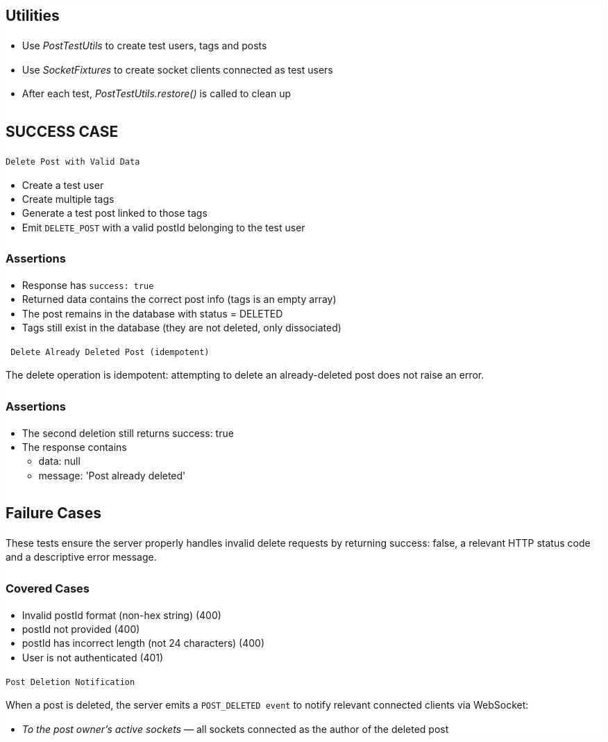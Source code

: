 ## Utilities

- Use _PostTestUtils_ to create test users, tags and posts

- Use _SocketFixtures_ to create socket clients connected as test users

- After each test, _PostTestUtils.restore()_ is called to clean up

## SUCCESS CASE

`Delete Post with Valid Data`

- Create a test user
- Create multiple tags
- Generate a test post linked to those tags
- Emit `DELETE_POST` with a valid postId belonging to the test user

### Assertions

- Response has `success: true`
- Returned data contains the correct post info (tags is an empty array)
- The post remains in the database with status = DELETED
- Tags still exist in the database (they are not deleted, only dissociated)

` Delete Already Deleted Post (idempotent)`

The delete operation is idempotent: attempting to delete an already-deleted post does not raise an error.

### Assertions

- The second deletion still returns success: true
- The response contains
  - data: null
  - message: 'Post already deleted'

## Failure Cases

These tests ensure the server properly handles invalid delete requests by returning success: false, a relevant HTTP status code and a descriptive error message.

### Covered Cases

- Invalid postId format (non-hex string) (400)
- postId not provided (400)
- postId has incorrect length (not 24 characters) (400)
- User is not authenticated (401)

`Post Deletion Notification`

When a post is deleted, the server emits a `POST_DELETED event` to notify relevant connected clients via WebSocket:

- _To the post owner’s active sockets_ — all sockets connected as the author of the deleted post
